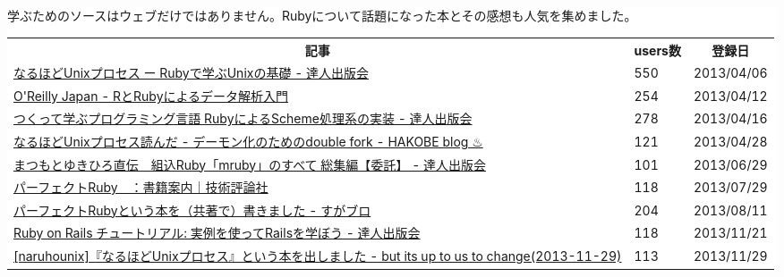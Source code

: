 学ぶためのソースはウェブだけではありません。Rubyについて話題になった本とその感想も人気を集めました。

<table>
<tbody>
<tr>
<th>記事</th>
<th>users数</th>
<th>登録日</th>
</tr>
<tr>
<td><a href="http://tatsu-zine.com/books/naruhounix" target="_blank">なるほどUnixプロセス ー Rubyで学ぶUnixの基礎 - 達人出版会</a></td>
<td>550</td>
<td>2013/04/06</td>
</tr>
<tr>
<td><a href="http://www.oreilly.co.jp/books/9784873116150/" target="_blank">O'Reilly Japan - RとRubyによるデータ解析入門</a></td>
<td>254</td>
<td>2013/04/12</td>
</tr>
<tr>
<td><a href="http://tatsu-zine.com/books/scheme-in-ruby" target="_blank">つくって学ぶプログラミング言語 RubyによるScheme処理系の実装 - 達人出版会</a></td>
<td>278</td>
<td>2013/04/16</td>
</tr>
<tr>
<td><a href="http://hakobe932.hatenablog.com/entry/2013/04/28/210815" target="_blank">なるほどUnixプロセス読んだ - デーモン化のためのdouble fork - HAKOBE blog ♨</a></td>
<td>121</td>
<td>2013/04/28</td>
</tr>
<tr>
<td><a href="http://tatsu-zine.com/books/mruby" target="_blank">まつもとゆきひろ直伝　組込Ruby「mruby」のすべて 総集編【委託】 - 達人出版会</a></td>
<td>101</td>
<td>2013/06/29</td>
</tr>
<tr>
<td><a href="http://gihyo.jp/book/2013/978-4-7741-5879-2" target="_blank">パーフェクトRuby　：書籍案内｜技術評論社</a></td>
<td>118</td>
<td>2013/07/29</td>
</tr>
<tr>
<td><a href="http://sugamasao.hatenablog.com/entry/2013/08/11/121217" target="_blank">パーフェクトRubyという本を（共著で）書きました - すがブロ</a></td>
<td>204</td>
<td>2013/08/11</td>
</tr>
<tr>
<td><a href="http://tatsu-zine.com/books/railstutorial" target="_blank">Ruby on Rails チュートリアル: 実例を使ってRailsを学ぼう - 達人出版会</a></td>
<td>118</td>
<td>2013/11/21</td>
</tr>
<tr>
<td><a href="http://snoozer05.org/?date=20131129#p01" target="_blank">[naruhounix]『なるほどUnixプロセス』という本を出しました - but its up to us to change(2013-11-29)</a></td>
<td>113</td>
<td>2013/11/29</td>
</tr>
</tbody>